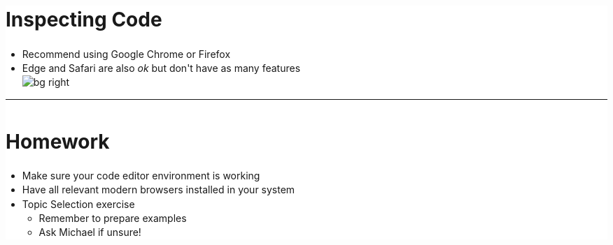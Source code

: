 
# Inspecting Code
* Recommend using Google Chrome or Firefox
* Edge and Safari are also *ok* but don't have as many features <br>
![bg right](https://c.tenor.com/KBe_nw4IL2QAAAAC/matrix-code.gif)

---

# Homework

* Make sure your code editor environment is working
* Have all relevant modern browsers installed in your system
* Topic Selection exercise
  * Remember to prepare examples
  * Ask Michael if unsure!